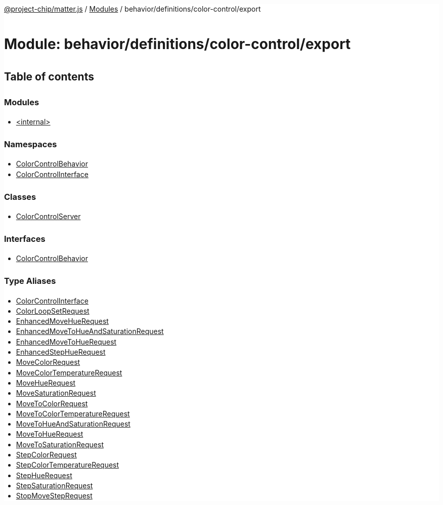 [@project-chip/matter.js](../README.md) / [Modules](../modules.md) / behavior/definitions/color-control/export

# Module: behavior/definitions/color-control/export

## Table of contents

### Modules

- [\<internal\>](behavior_definitions_color_control_export._internal_.md)

### Namespaces

- [ColorControlBehavior](behavior_definitions_color_control_export.ColorControlBehavior.md)
- [ColorControlInterface](behavior_definitions_color_control_export.ColorControlInterface.md)

### Classes

- [ColorControlServer](../classes/behavior_definitions_color_control_export.ColorControlServer.md)

### Interfaces

- [ColorControlBehavior](../interfaces/behavior_definitions_color_control_export.ColorControlBehavior-1.md)

### Type Aliases

- [ColorControlInterface](behavior_definitions_color_control_export.md#colorcontrolinterface)
- [ColorLoopSetRequest](behavior_definitions_color_control_export.md#colorloopsetrequest)
- [EnhancedMoveHueRequest](behavior_definitions_color_control_export.md#enhancedmovehuerequest)
- [EnhancedMoveToHueAndSaturationRequest](behavior_definitions_color_control_export.md#enhancedmovetohueandsaturationrequest)
- [EnhancedMoveToHueRequest](behavior_definitions_color_control_export.md#enhancedmovetohuerequest)
- [EnhancedStepHueRequest](behavior_definitions_color_control_export.md#enhancedstephuerequest)
- [MoveColorRequest](behavior_definitions_color_control_export.md#movecolorrequest)
- [MoveColorTemperatureRequest](behavior_definitions_color_control_export.md#movecolortemperaturerequest)
- [MoveHueRequest](behavior_definitions_color_control_export.md#movehuerequest)
- [MoveSaturationRequest](behavior_definitions_color_control_export.md#movesaturationrequest)
- [MoveToColorRequest](behavior_definitions_color_control_export.md#movetocolorrequest)
- [MoveToColorTemperatureRequest](behavior_definitions_color_control_export.md#movetocolortemperaturerequest)
- [MoveToHueAndSaturationRequest](behavior_definitions_color_control_export.md#movetohueandsaturationrequest)
- [MoveToHueRequest](behavior_definitions_color_control_export.md#movetohuerequest)
- [MoveToSaturationRequest](behavior_definitions_color_control_export.md#movetosaturationrequest)
- [StepColorRequest](behavior_definitions_color_control_export.md#stepcolorrequest)
- [StepColorTemperatureRequest](behavior_definitions_color_control_export.md#stepcolortemperaturerequest)
- [StepHueRequest](behavior_definitions_color_control_export.md#stephuerequest)
- [StepSaturationRequest](behavior_definitions_color_control_export.md#stepsaturationrequest)
- [StopMoveStepRequest](behavior_definitions_color_control_export.md#stopmovesteprequest)
